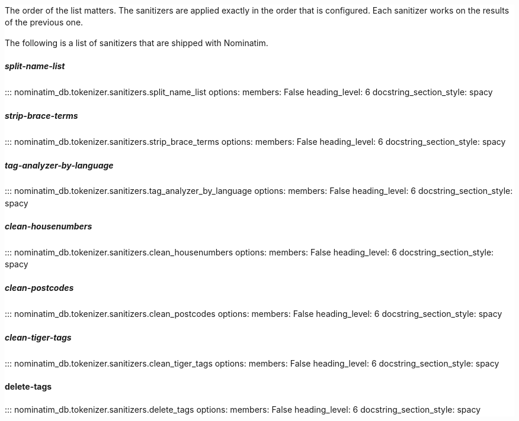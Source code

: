 The order of the list matters. The sanitizers are applied exactly in the order
that is configured. Each sanitizer works on the results of the previous one.

The following is a list of sanitizers that are shipped with Nominatim.

##### split-name-list

::: nominatim_db.tokenizer.sanitizers.split_name_list
    options:
        members: False
        heading_level: 6
        docstring_section_style: spacy

##### strip-brace-terms

::: nominatim_db.tokenizer.sanitizers.strip_brace_terms
    options:
        members: False
        heading_level: 6
        docstring_section_style: spacy

##### tag-analyzer-by-language

::: nominatim_db.tokenizer.sanitizers.tag_analyzer_by_language
    options:
        members: False
        heading_level: 6
        docstring_section_style: spacy

##### clean-housenumbers

::: nominatim_db.tokenizer.sanitizers.clean_housenumbers
    options:
        members: False
        heading_level: 6
        docstring_section_style: spacy

##### clean-postcodes

::: nominatim_db.tokenizer.sanitizers.clean_postcodes
    options:
        members: False
        heading_level: 6
        docstring_section_style: spacy

##### clean-tiger-tags

::: nominatim_db.tokenizer.sanitizers.clean_tiger_tags
    options:
        members: False
        heading_level: 6
        docstring_section_style: spacy

#### delete-tags

::: nominatim_db.tokenizer.sanitizers.delete_tags
    options:
        members: False
        heading_level: 6
        docstring_section_style: spacy
